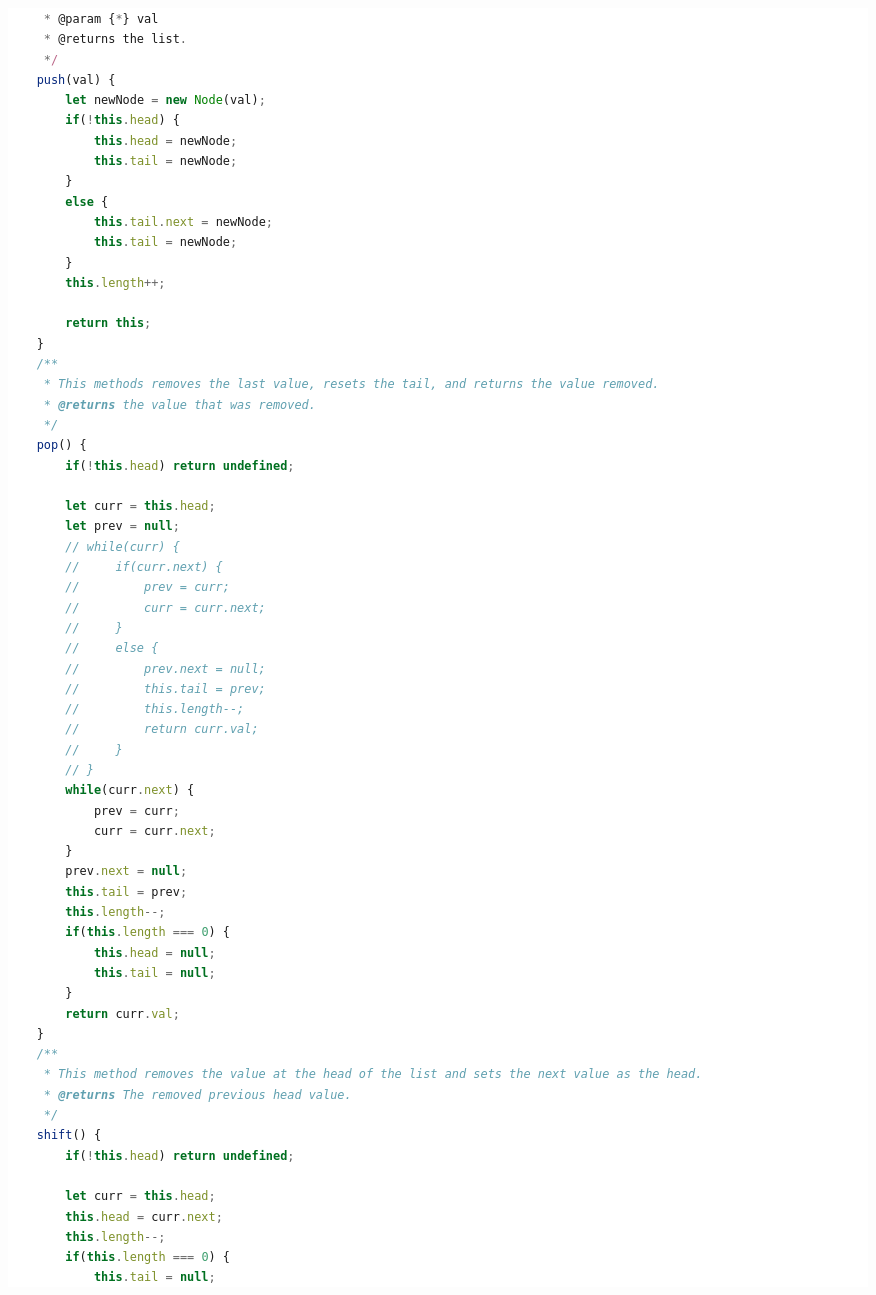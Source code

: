 ```js
     * @param {*} val 
     * @returns the list.
     */
    push(val) {
        let newNode = new Node(val);
        if(!this.head) {
            this.head = newNode;
            this.tail = newNode;
        }
        else {
            this.tail.next = newNode;
            this.tail = newNode;
        }
        this.length++;

        return this;
    }
    /**
     * This methods removes the last value, resets the tail, and returns the value removed.
     * @returns the value that was removed.
     */
    pop() {
        if(!this.head) return undefined;

        let curr = this.head;
        let prev = null;
        // while(curr) {
        //     if(curr.next) {
        //         prev = curr;
        //         curr = curr.next;
        //     }
        //     else {
        //         prev.next = null;
        //         this.tail = prev;
        //         this.length--;
        //         return curr.val;
        //     }
        // }
        while(curr.next) {
            prev = curr;
            curr = curr.next;
        }
        prev.next = null;
        this.tail = prev;
        this.length--;
        if(this.length === 0) {
            this.head = null;
            this.tail = null;
        }
        return curr.val;
    }
    /**
     * This method removes the value at the head of the list and sets the next value as the head.
     * @returns The removed previous head value.
     */
    shift() {
        if(!this.head) return undefined;
        
        let curr = this.head;
        this.head = curr.next;
        this.length--;
        if(this.length === 0) {
            this.tail = null;
```